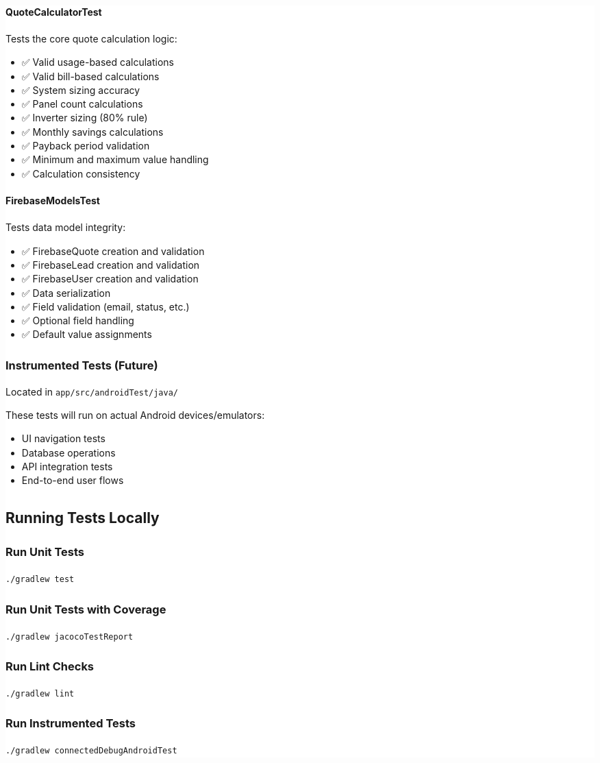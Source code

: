 #### QuoteCalculatorTest
Tests the core quote calculation logic:
- ✅ Valid usage-based calculations
- ✅ Valid bill-based calculations
- ✅ System sizing accuracy
- ✅ Panel count calculations
- ✅ Inverter sizing (80% rule)
- ✅ Monthly savings calculations
- ✅ Payback period validation
- ✅ Minimum and maximum value handling
- ✅ Calculation consistency

#### FirebaseModelsTest
Tests data model integrity:
- ✅ FirebaseQuote creation and validation
- ✅ FirebaseLead creation and validation
- ✅ FirebaseUser creation and validation
- ✅ Data serialization
- ✅ Field validation (email, status, etc.)
- ✅ Optional field handling
- ✅ Default value assignments

### Instrumented Tests (Future)

Located in `app/src/androidTest/java/`

These tests will run on actual Android devices/emulators:
- UI navigation tests
- Database operations
- API integration tests
- End-to-end user flows

## Running Tests Locally

### Run Unit Tests
```bash
./gradlew test
```

### Run Unit Tests with Coverage
```bash
./gradlew jacocoTestReport
```

### Run Lint Checks
```bash
./gradlew lint
```

### Run Instrumented Tests
```bash
./gradlew connectedDebugAndroidTest
```
